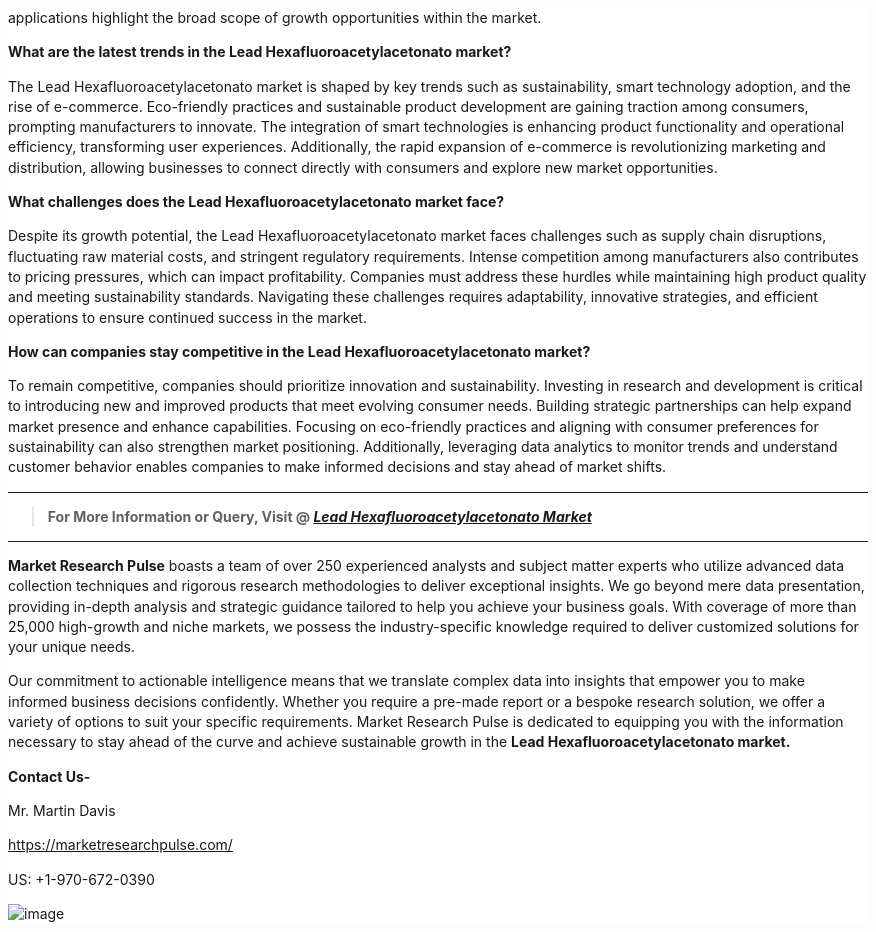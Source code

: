 applications highlight the broad scope of growth opportunities within the market.</p><p><strong>What are the latest trends in the Lead Hexafluoroacetylacetonato market?</strong></p><p>The Lead Hexafluoroacetylacetonato market is shaped by key trends such as sustainability, smart technology adoption, and the rise of e-commerce. Eco-friendly practices and sustainable product development are gaining traction among consumers, prompting manufacturers to innovate. The integration of smart technologies is enhancing product functionality and operational efficiency, transforming user experiences. Additionally, the rapid expansion of e-commerce is revolutionizing marketing and distribution, allowing businesses to connect directly with consumers and explore new market opportunities.</p><p><strong>What challenges does the Lead Hexafluoroacetylacetonato market face?</strong></p><p>Despite its growth potential, the Lead Hexafluoroacetylacetonato market faces challenges such as supply chain disruptions, fluctuating raw material costs, and stringent regulatory requirements. Intense competition among manufacturers also contributes to pricing pressures, which can impact profitability. Companies must address these hurdles while maintaining high product quality and meeting sustainability standards. Navigating these challenges requires adaptability, innovative strategies, and efficient operations to ensure continued success in the market.</p><p><strong>How can companies stay competitive in the Lead Hexafluoroacetylacetonato market?</strong></p><p>To remain competitive, companies should prioritize innovation and sustainability. Investing in research and development is critical to introducing new and improved products that meet evolving consumer needs. Building strategic partnerships can help expand market presence and enhance capabilities. Focusing on eco-friendly practices and aligning with consumer preferences for sustainability can also strengthen market positioning. Additionally, leveraging data analytics to monitor trends and understand customer behavior enables companies to make informed decisions and stay ahead of market shifts.</p><hr /><blockquote><p><strong>For More Information or Query, Visit @&nbsp;<em><a href="https://marketresearchpulse.com/report/147701/lead-hexafluoroacetylacetonato-market?utm_source=Linkedin&utm_medium=028">Lead Hexafluoroacetylacetonato Market</a></em></strong></p></blockquote><hr /><p><strong>Market Research Pulse</strong> boasts a team of over 250 experienced analysts and subject matter experts who utilize advanced data collection techniques and rigorous research methodologies to deliver exceptional insights. We go beyond mere data presentation, providing in-depth analysis and strategic guidance tailored to help you achieve your business goals. With coverage of more than 25,000 high-growth and niche markets, we possess the industry-specific knowledge required to deliver customized solutions for your unique needs.</p><p>Our commitment to actionable intelligence means that we translate complex data into insights that empower you to make informed business decisions confidently. Whether you require a pre-made report or a bespoke research solution, we offer a variety of options to suit your specific requirements. Market Research Pulse is dedicated to equipping you with the information necessary to stay ahead of the curve and achieve sustainable growth in the <strong>Lead Hexafluoroacetylacetonato market.</strong></p><p><strong>Contact Us-</strong></p><p>Mr. Martin Davis</p><p>https://marketresearchpulse.com/</p><p>US: +1-970-672-0390</p>
![image](https://github.com/user-attachments/assets/70c7f383-38c8-4a2d-814d-c5452b41a34a)

